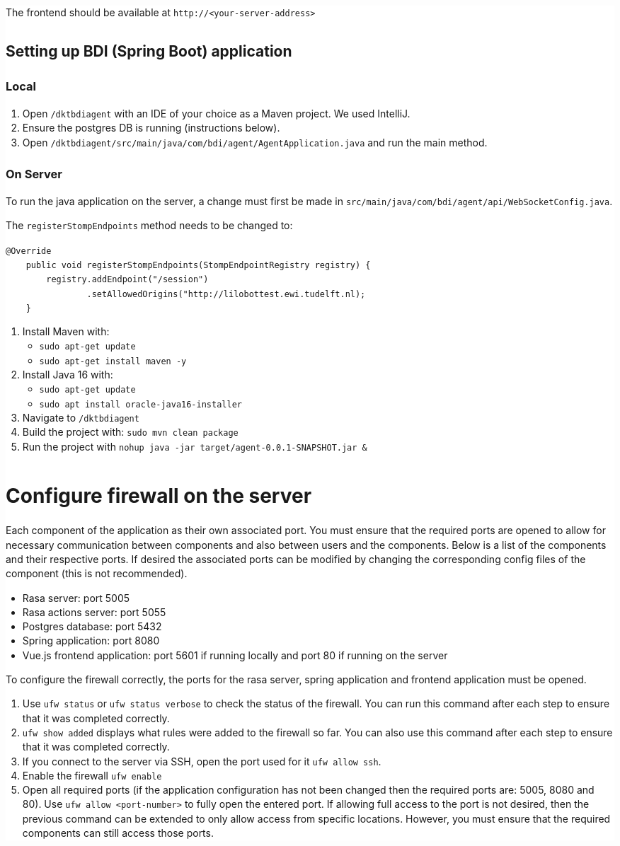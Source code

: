 The frontend should be available at `http://<your-server-address>`


## Setting up BDI (Spring Boot) application
### Local
1. Open `/dktbdiagent` with an IDE of your choice as a Maven project. We used IntelliJ.
2. Ensure the postgres DB is running (instructions below).
3. Open `/dktbdiagent/src/main/java/com/bdi/agent/AgentApplication.java` and run the main method.

### On Server 
To run the java application on the server, a change must first be made in `src/main/java/com/bdi/agent/api/WebSocketConfig.java`.

The `registerStompEndpoints` method needs to be changed to:
```
@Override
    public void registerStompEndpoints(StompEndpointRegistry registry) {
        registry.addEndpoint("/session")
                .setAllowedOrigins("http://lilobottest.ewi.tudelft.nl);
    }
```

1. Install Maven with:
   - `sudo apt-get update`
   - `sudo apt-get install maven -y`
2. Install Java 16 with:
   - `sudo apt-get update`
   - `sudo apt install oracle-java16-installer`
3. Navigate to `/dktbdiagent`
4. Build the project with: `sudo mvn clean package`
5. Run the project with `nohup java -jar target/agent-0.0.1-SNAPSHOT.jar &`

# Configure firewall on the server
Each component of the application as their own associated port. 
You must ensure that the required ports are opened to allow for necessary communication between components and also between users and the components.
Below is a list of the components and their respective ports.
If desired the associated ports can be modified by changing the corresponding config files of the component (this is not recommended).
- Rasa server: port 5005
- Rasa actions server: port 5055
- Postgres database: port 5432
- Spring application: port 8080
- Vue.js frontend application: port 5601 if running locally and port 80 if running on the server

To configure the firewall correctly, the ports for the rasa server, spring application and frontend application must be opened.
1. Use `ufw status` or `ufw status verbose` to check the status of the firewall. You can run this command after each step to ensure that it was completed correctly.
2. `ufw show added` displays what rules were added to the firewall so far. You can also use this command after each step to ensure that it was completed correctly.
3. If you connect to the server via SSH, open the port used for it `ufw allow ssh`.
4. Enable the firewall `ufw enable`
5. Open all required ports (if the application configuration has not been changed then the required ports are: 5005, 8080 and 80).
Use `ufw allow <port-number>` to fully open the entered port. 
If allowing full access to the port is not desired, then the previous command can be extended to only allow access from specific locations. However, you must ensure that the required components can still access those ports.
